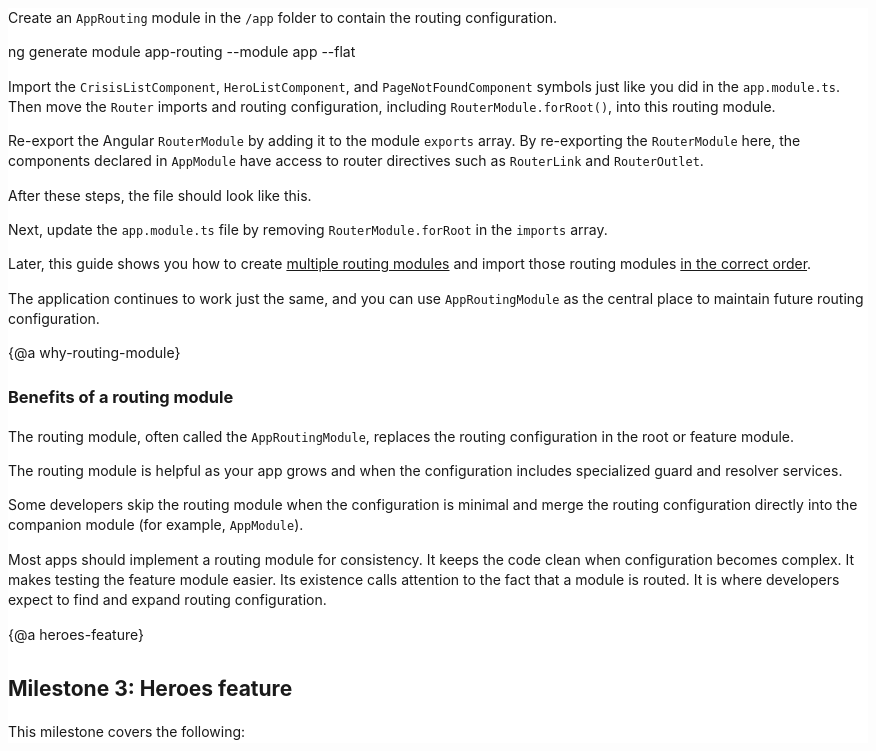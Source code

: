 Create an `AppRouting` module in the `/app` folder to contain the routing configuration.

<code-example language="none" class="code-shell">
  ng generate module app-routing --module app --flat
</code-example>

Import the `CrisisListComponent`, `HeroListComponent`, and `PageNotFoundComponent` symbols
just like you did in the `app.module.ts`.
Then move the `Router` imports and routing configuration, including `RouterModule.forRoot()`, into this routing module.

Re-export the Angular `RouterModule` by adding it to the module `exports` array.
By re-exporting the `RouterModule` here, the components declared in `AppModule` have access to router directives such as `RouterLink` and `RouterOutlet`.

After these steps, the file should look like this.

<code-example path="router/src/app/app-routing.module.1.ts" header="src/app/app-routing.module.ts"></code-example>

Next, update the `app.module.ts` file by removing `RouterModule.forRoot` in the `imports` array.

<code-example path="router/src/app/app.module.2.ts" header="src/app/app.module.ts"></code-example>

<div class="alert is-helpful">

Later, this guide shows you how to create [multiple routing modules](#heroes-functionality) and import those routing modules [in the correct order](#routing-module-order).

</div>

The application continues to work just the same, and you can use `AppRoutingModule` as the central place to maintain future routing configuration.

{@a why-routing-module}

### Benefits of a routing module

The routing module, often called the `AppRoutingModule`, replaces the routing configuration in the root or feature module.

The routing module is helpful as your app grows and when the configuration includes specialized guard and resolver services.

Some developers skip the routing module when the configuration is minimal and merge the routing configuration directly into the companion module (for example, `AppModule`).

Most apps should implement a routing module for consistency.
It keeps the code clean when configuration becomes complex.
It makes testing the feature module easier.
Its existence calls attention to the fact that a module is routed.
It is where developers expect to find and expand routing configuration.

{@a heroes-feature}

## Milestone 3: Heroes feature

This milestone covers the following:
